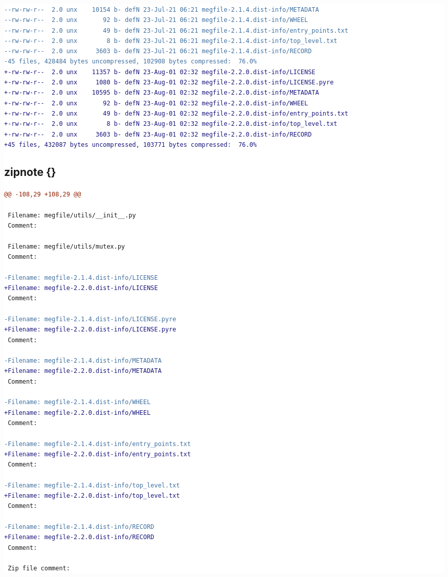 ```diff
--rw-rw-r--  2.0 unx    10154 b- defN 23-Jul-21 06:21 megfile-2.1.4.dist-info/METADATA
--rw-rw-r--  2.0 unx       92 b- defN 23-Jul-21 06:21 megfile-2.1.4.dist-info/WHEEL
--rw-rw-r--  2.0 unx       49 b- defN 23-Jul-21 06:21 megfile-2.1.4.dist-info/entry_points.txt
--rw-rw-r--  2.0 unx        8 b- defN 23-Jul-21 06:21 megfile-2.1.4.dist-info/top_level.txt
--rw-rw-r--  2.0 unx     3603 b- defN 23-Jul-21 06:21 megfile-2.1.4.dist-info/RECORD
-45 files, 428484 bytes uncompressed, 102908 bytes compressed:  76.0%
+-rw-rw-r--  2.0 unx    11357 b- defN 23-Aug-01 02:32 megfile-2.2.0.dist-info/LICENSE
+-rw-rw-r--  2.0 unx     1080 b- defN 23-Aug-01 02:32 megfile-2.2.0.dist-info/LICENSE.pyre
+-rw-rw-r--  2.0 unx    10595 b- defN 23-Aug-01 02:32 megfile-2.2.0.dist-info/METADATA
+-rw-rw-r--  2.0 unx       92 b- defN 23-Aug-01 02:32 megfile-2.2.0.dist-info/WHEEL
+-rw-rw-r--  2.0 unx       49 b- defN 23-Aug-01 02:32 megfile-2.2.0.dist-info/entry_points.txt
+-rw-rw-r--  2.0 unx        8 b- defN 23-Aug-01 02:32 megfile-2.2.0.dist-info/top_level.txt
+-rw-rw-r--  2.0 unx     3603 b- defN 23-Aug-01 02:32 megfile-2.2.0.dist-info/RECORD
+45 files, 432087 bytes uncompressed, 103771 bytes compressed:  76.0%
```

## zipnote {}

```diff
@@ -108,29 +108,29 @@
 
 Filename: megfile/utils/__init__.py
 Comment: 
 
 Filename: megfile/utils/mutex.py
 Comment: 
 
-Filename: megfile-2.1.4.dist-info/LICENSE
+Filename: megfile-2.2.0.dist-info/LICENSE
 Comment: 
 
-Filename: megfile-2.1.4.dist-info/LICENSE.pyre
+Filename: megfile-2.2.0.dist-info/LICENSE.pyre
 Comment: 
 
-Filename: megfile-2.1.4.dist-info/METADATA
+Filename: megfile-2.2.0.dist-info/METADATA
 Comment: 
 
-Filename: megfile-2.1.4.dist-info/WHEEL
+Filename: megfile-2.2.0.dist-info/WHEEL
 Comment: 
 
-Filename: megfile-2.1.4.dist-info/entry_points.txt
+Filename: megfile-2.2.0.dist-info/entry_points.txt
 Comment: 
 
-Filename: megfile-2.1.4.dist-info/top_level.txt
+Filename: megfile-2.2.0.dist-info/top_level.txt
 Comment: 
 
-Filename: megfile-2.1.4.dist-info/RECORD
+Filename: megfile-2.2.0.dist-info/RECORD
 Comment: 
 
 Zip file comment:
```
